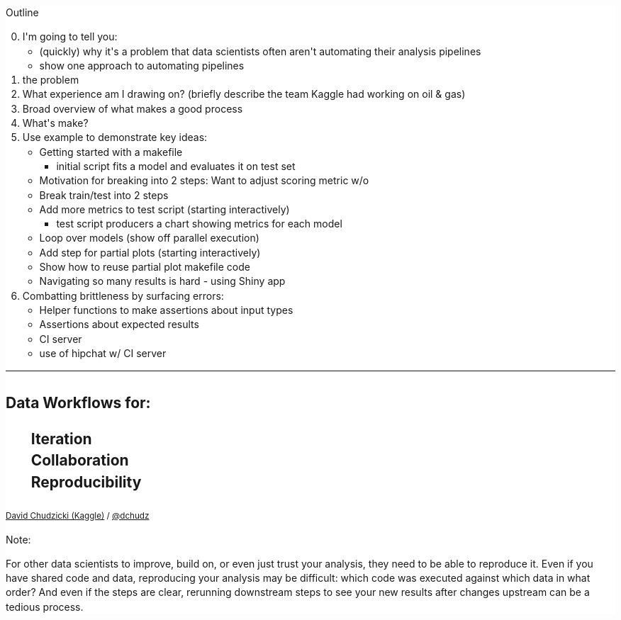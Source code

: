 Outline

0. I'm going to tell you:
	- (quickly) why it's a problem that data scientists often aren't automating their analysis pipelines
	- show one approach to automating pipelines 
1. the problem
2. What experience am I drawing on? (briefly describe the team Kaggle had working on oil & gas)
3. Broad overview of what makes a good process
4. What's make?
5. Use example to demonstrate key ideas:
	- Getting started with a makefile
		- initial script fits a model and evaluates it on test set
	- Motivation for breaking into 2 steps: Want to adjust scoring metric w/o 
	- Break train/test into 2 steps
	- Add more metrics to test script (starting interactively)
		+ test script producers a chart showing metrics for each model
	- Loop over models (show off parallel execution)
	- Add step for partial plots (starting interactively)
	- Show how to reuse partial plot makefile code
	- Navigating so many results is hard - using Shiny app
6. Combatting brittleness by surfacing errors: 
	- Helper functions to make assertions about input types
	- Assertions about expected results
	- CI server
	- use of hipchat w/ CI server


----



<h2>
	Data Workflows for:
	<ul style="list-style: none;">
		<li>Iteration</li>
		<li>Collaboration</li>
		<li>Reproducibility</li>
	</ul>
</h2>
<p>
	<small>
		<a href="http://davidchudzicki.com.com">David Chudzicki (Kaggle)</a>
		/
		<a href="http://twitter.com/dchudz">@dchudz</a>
	</small>
</p>

Note:

For other data scientists to improve, build on, or even just trust your analysis, they need to be able to reproduce it. Even if you have shared code and data, reproducing your analysis may be difficult: which code was executed against which data in what order? And even if the steps are clear, rerunning downstream steps to see your new results after changes upstream can be a tedious process.
